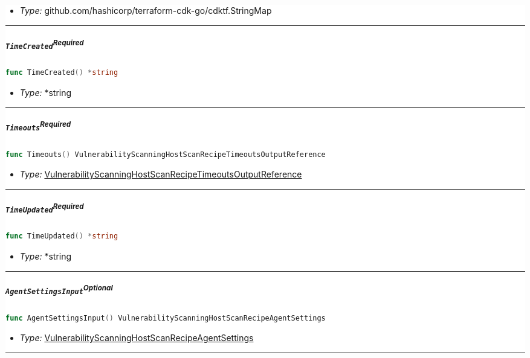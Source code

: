 - *Type:* github.com/hashicorp/terraform-cdk-go/cdktf.StringMap

---

##### `TimeCreated`<sup>Required</sup> <a name="TimeCreated" id="rhizo-co-terraform-provider-oci.vulnerabilityScanningHostScanRecipe.VulnerabilityScanningHostScanRecipe.property.timeCreated"></a>

```go
func TimeCreated() *string
```

- *Type:* *string

---

##### `Timeouts`<sup>Required</sup> <a name="Timeouts" id="rhizo-co-terraform-provider-oci.vulnerabilityScanningHostScanRecipe.VulnerabilityScanningHostScanRecipe.property.timeouts"></a>

```go
func Timeouts() VulnerabilityScanningHostScanRecipeTimeoutsOutputReference
```

- *Type:* <a href="#rhizo-co-terraform-provider-oci.vulnerabilityScanningHostScanRecipe.VulnerabilityScanningHostScanRecipeTimeoutsOutputReference">VulnerabilityScanningHostScanRecipeTimeoutsOutputReference</a>

---

##### `TimeUpdated`<sup>Required</sup> <a name="TimeUpdated" id="rhizo-co-terraform-provider-oci.vulnerabilityScanningHostScanRecipe.VulnerabilityScanningHostScanRecipe.property.timeUpdated"></a>

```go
func TimeUpdated() *string
```

- *Type:* *string

---

##### `AgentSettingsInput`<sup>Optional</sup> <a name="AgentSettingsInput" id="rhizo-co-terraform-provider-oci.vulnerabilityScanningHostScanRecipe.VulnerabilityScanningHostScanRecipe.property.agentSettingsInput"></a>

```go
func AgentSettingsInput() VulnerabilityScanningHostScanRecipeAgentSettings
```

- *Type:* <a href="#rhizo-co-terraform-provider-oci.vulnerabilityScanningHostScanRecipe.VulnerabilityScanningHostScanRecipeAgentSettings">VulnerabilityScanningHostScanRecipeAgentSettings</a>

---
